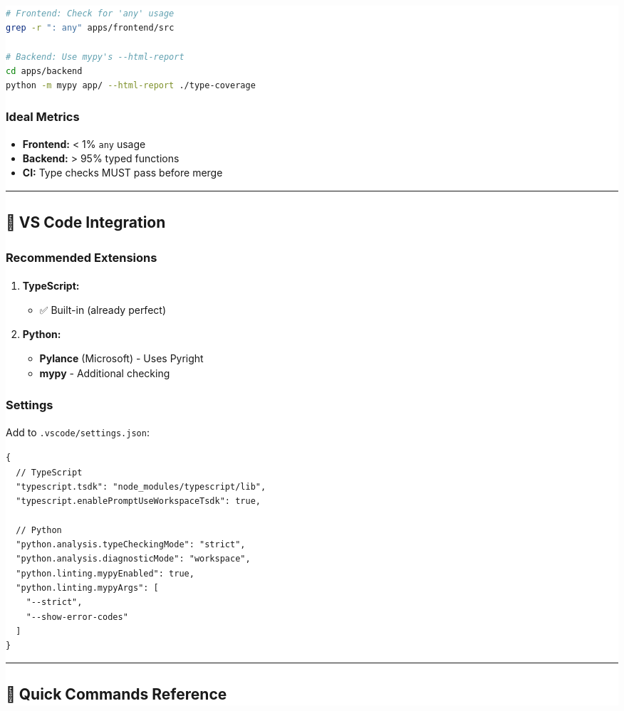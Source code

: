 ```bash
# Frontend: Check for 'any' usage
grep -r ": any" apps/frontend/src

# Backend: Use mypy's --html-report
cd apps/backend
python -m mypy app/ --html-report ./type-coverage
```

### Ideal Metrics

- **Frontend:** < 1% `any` usage
- **Backend:** > 95% typed functions
- **CI:** Type checks MUST pass before merge

---

## 🔧 VS Code Integration

### Recommended Extensions

1. **TypeScript:**
   - ✅ Built-in (already perfect)

2. **Python:**
   - **Pylance** (Microsoft) - Uses Pyright
   - **mypy** - Additional checking

### Settings

Add to `.vscode/settings.json`:

```jsonc
{
  // TypeScript
  "typescript.tsdk": "node_modules/typescript/lib",
  "typescript.enablePromptUseWorkspaceTsdk": true,
  
  // Python
  "python.analysis.typeCheckingMode": "strict",
  "python.analysis.diagnosticMode": "workspace",
  "python.linting.mypyEnabled": true,
  "python.linting.mypyArgs": [
    "--strict",
    "--show-error-codes"
  ]
}
```

---

## 🎯 Quick Commands Reference
